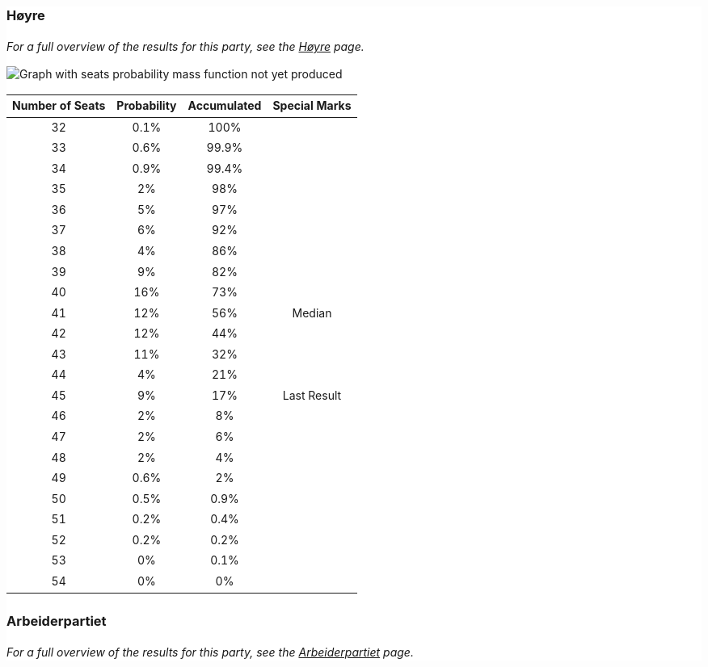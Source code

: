 ### Høyre

*For a full overview of the results for this party, see the [Høyre](party-høyre.html) page.*

![Graph with seats probability mass function not yet produced](2021-02-24-IpsosMMI-seats-pmf-høyre.png "Seats Probability Mass Function")

| Number of Seats | Probability | Accumulated | Special Marks |
|:---------------:|:-----------:|:-----------:|:-------------:|
| 32 | 0.1% | 100% |  |
| 33 | 0.6% | 99.9% |  |
| 34 | 0.9% | 99.4% |  |
| 35 | 2% | 98% |  |
| 36 | 5% | 97% |  |
| 37 | 6% | 92% |  |
| 38 | 4% | 86% |  |
| 39 | 9% | 82% |  |
| 40 | 16% | 73% |  |
| 41 | 12% | 56% | Median |
| 42 | 12% | 44% |  |
| 43 | 11% | 32% |  |
| 44 | 4% | 21% |  |
| 45 | 9% | 17% | Last Result |
| 46 | 2% | 8% |  |
| 47 | 2% | 6% |  |
| 48 | 2% | 4% |  |
| 49 | 0.6% | 2% |  |
| 50 | 0.5% | 0.9% |  |
| 51 | 0.2% | 0.4% |  |
| 52 | 0.2% | 0.2% |  |
| 53 | 0% | 0.1% |  |
| 54 | 0% | 0% |  |

### Arbeiderpartiet

*For a full overview of the results for this party, see the [Arbeiderpartiet](party-arbeiderpartiet.html) page.*
